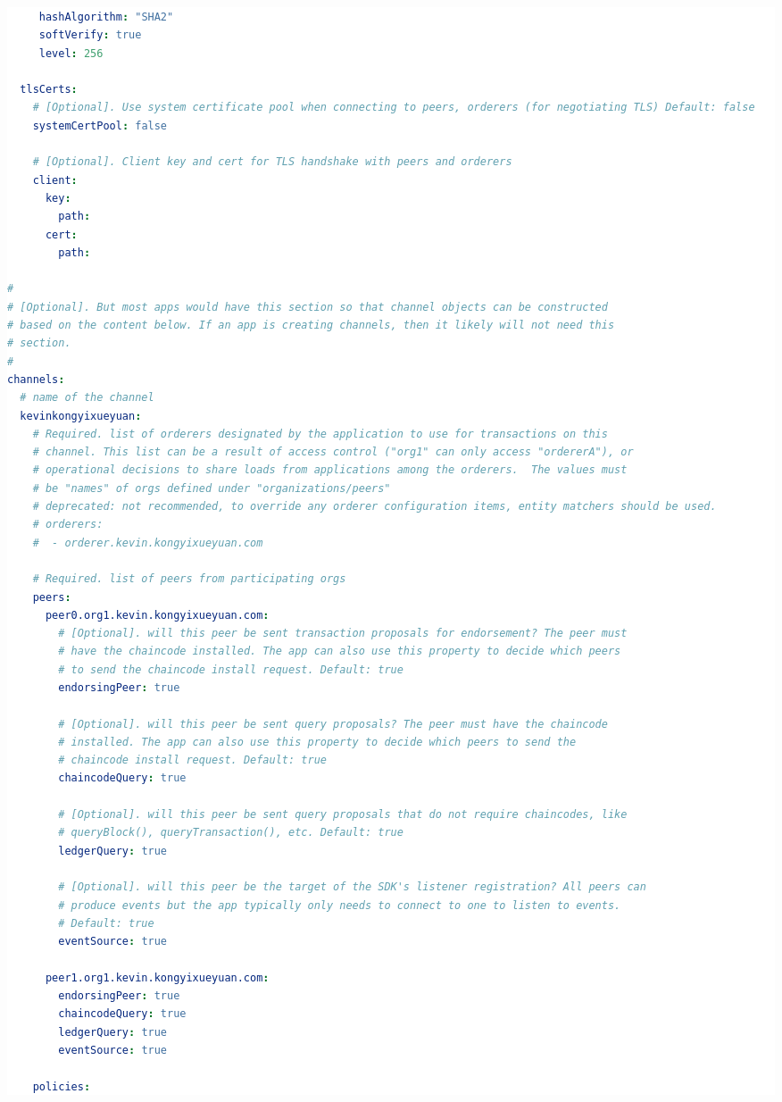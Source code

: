 ```yaml
     hashAlgorithm: "SHA2"
     softVerify: true
     level: 256

  tlsCerts:
    # [Optional]. Use system certificate pool when connecting to peers, orderers (for negotiating TLS) Default: false
    systemCertPool: false

    # [Optional]. Client key and cert for TLS handshake with peers and orderers
    client:
      key:
        path:
      cert:
        path:

#
# [Optional]. But most apps would have this section so that channel objects can be constructed
# based on the content below. If an app is creating channels, then it likely will not need this
# section.
#
channels:
  # name of the channel
  kevinkongyixueyuan:
    # Required. list of orderers designated by the application to use for transactions on this
    # channel. This list can be a result of access control ("org1" can only access "ordererA"), or
    # operational decisions to share loads from applications among the orderers.  The values must
    # be "names" of orgs defined under "organizations/peers"
    # deprecated: not recommended, to override any orderer configuration items, entity matchers should be used.
    # orderers:
    #  - orderer.kevin.kongyixueyuan.com

    # Required. list of peers from participating orgs
    peers:
      peer0.org1.kevin.kongyixueyuan.com:
        # [Optional]. will this peer be sent transaction proposals for endorsement? The peer must
        # have the chaincode installed. The app can also use this property to decide which peers
        # to send the chaincode install request. Default: true
        endorsingPeer: true

        # [Optional]. will this peer be sent query proposals? The peer must have the chaincode
        # installed. The app can also use this property to decide which peers to send the
        # chaincode install request. Default: true
        chaincodeQuery: true

        # [Optional]. will this peer be sent query proposals that do not require chaincodes, like
        # queryBlock(), queryTransaction(), etc. Default: true
        ledgerQuery: true

        # [Optional]. will this peer be the target of the SDK's listener registration? All peers can
        # produce events but the app typically only needs to connect to one to listen to events.
        # Default: true
        eventSource: true

      peer1.org1.kevin.kongyixueyuan.com:
        endorsingPeer: true
        chaincodeQuery: true
        ledgerQuery: true
        eventSource: true

    policies:
```